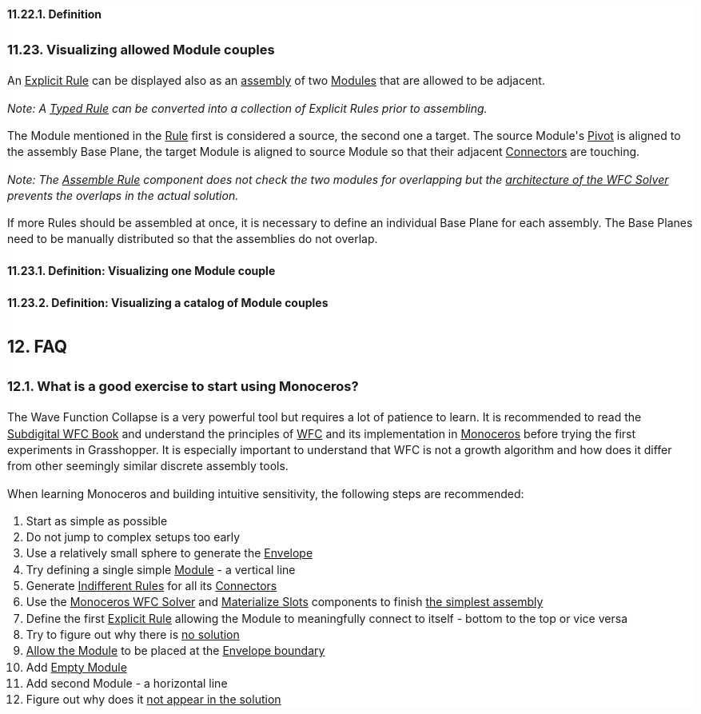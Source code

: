 #### 11.22.1. Definition

### 11.23. Visualizing allowed Module couples

An [Explicit Rule](#83-rule) can be displayed also as an [assembly](#1052-assemble-rule)
of two [Modules](#82-module) that are allowed to be adjacent.

*Note: A [Typed Rule](#832-typed-rule) can be converted into a collection of
Explicit Rules prior to assembling.*

The Module mentioned in the [Rule](#83-rule) first is considered a source, the
second one a target. The source Module's [Pivot](#825-module-properties) is
aligned to the assembly Base Plane, the target Module is aligned to source
Module so that their adjacent [Connectors](#822-connectors) are touching.

*Note: The [Assemble Rule](#1052-assemble-rule) component does not check the two
modules for overlapping but the
[architecture of the WFC Solver](#5-wave-function-collapse) prevents the
overlaps in the actual solution.*

If more Rules should be assembled at once, it is necessary to define an
individual Base Plane for each assembly. The Base Planes need to be manually
distributed so that the assemblies do not overlap.

#### 11.23.1. Definition: Visualizing one Module couple

#### 11.23.2. Definition: Visualizing a catalog of Module couples

## 12. FAQ

### 12.1. What is a good exercise to start using Monoceros?

The Wave Function Collapse is a very powerful tool but requires a lot of
patience to learn. It is recommended to read the
[Subdigital WFC Book](https://issuu.com/subdigital/docs/wfc_book_pages) and
understand the principles of [WFC](#5-wave-function-collapse) and its
implementation in [Monoceros](#9-monoceros-wfc-solver) before trying the first
experiments in Grasshopper. It is especially important to understand that WFC is
not a growth algorithm and how does it differ from other seemingly similar
discrete assembly tools.

When learning Monoceros and building intuitive sensitivity, the following steps
are recommended:

1. Start as simple as possible
2. Do not jump to complex setups too early
3. Use a relatively small sphere to generate the
   [Envelope](#813-automatic-envelope-wrapping)
4. Try defining a single simple [Module](#82-module) - a vertical line
5. Generate [Indifferent Rules](#114-indifferent-rules) for all its
   [Connectors](#822-connectors)
6. Use the [Monoceros WFC Solver](#1041-monoceros-wfc-solver) and
   [Materialize Slots](#1051-materialize-slots) components to finish
   [the simplest assembly](#111-bare-minimum)
7. Define the first [Explicit Rule](#831-explicit-rule) allowing the Module to
   meaningfully connect to itself - bottom to the top or vice versa
8. Try to figure out why there is
   [no solution](#122-what-does-the-error-world-state-is-contradictory-mean)
9.
   [Allow the Module](#1111-allowing-modules-to-be-at-the-boundary-of-the-envelope)
   to be placed at the [Envelope boundary](#10311-rule-at-boundary-from-point)
10. Add [Empty Module](#1110-empty-module-and-allowing-an-empty-neighbor)
11. Add second Module - a horizontal line
12. Figure out why does it
    [not appear in the solution](#1111-allowing-modules-to-be-at-the-boundary-of-the-envelope)